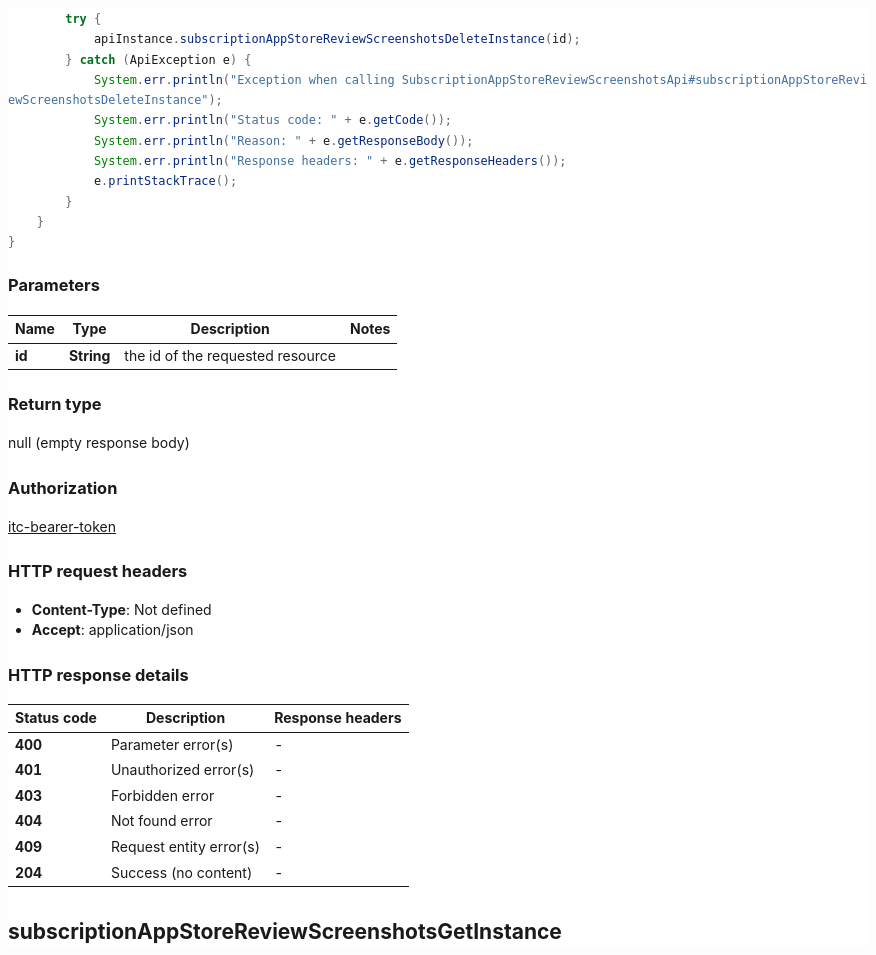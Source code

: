 ```java
        try {
            apiInstance.subscriptionAppStoreReviewScreenshotsDeleteInstance(id);
        } catch (ApiException e) {
            System.err.println("Exception when calling SubscriptionAppStoreReviewScreenshotsApi#subscriptionAppStoreReviewScreenshotsDeleteInstance");
            System.err.println("Status code: " + e.getCode());
            System.err.println("Reason: " + e.getResponseBody());
            System.err.println("Response headers: " + e.getResponseHeaders());
            e.printStackTrace();
        }
    }
}
```

### Parameters


| Name | Type | Description  | Notes |
|------------- | ------------- | ------------- | -------------|
| **id** | **String**| the id of the requested resource | |

### Return type

null (empty response body)

### Authorization

[itc-bearer-token](../README.md#itc-bearer-token)

### HTTP request headers

- **Content-Type**: Not defined
- **Accept**: application/json

### HTTP response details
| Status code | Description | Response headers |
|-------------|-------------|------------------|
| **400** | Parameter error(s) |  -  |
| **401** | Unauthorized error(s) |  -  |
| **403** | Forbidden error |  -  |
| **404** | Not found error |  -  |
| **409** | Request entity error(s) |  -  |
| **204** | Success (no content) |  -  |


## subscriptionAppStoreReviewScreenshotsGetInstance

